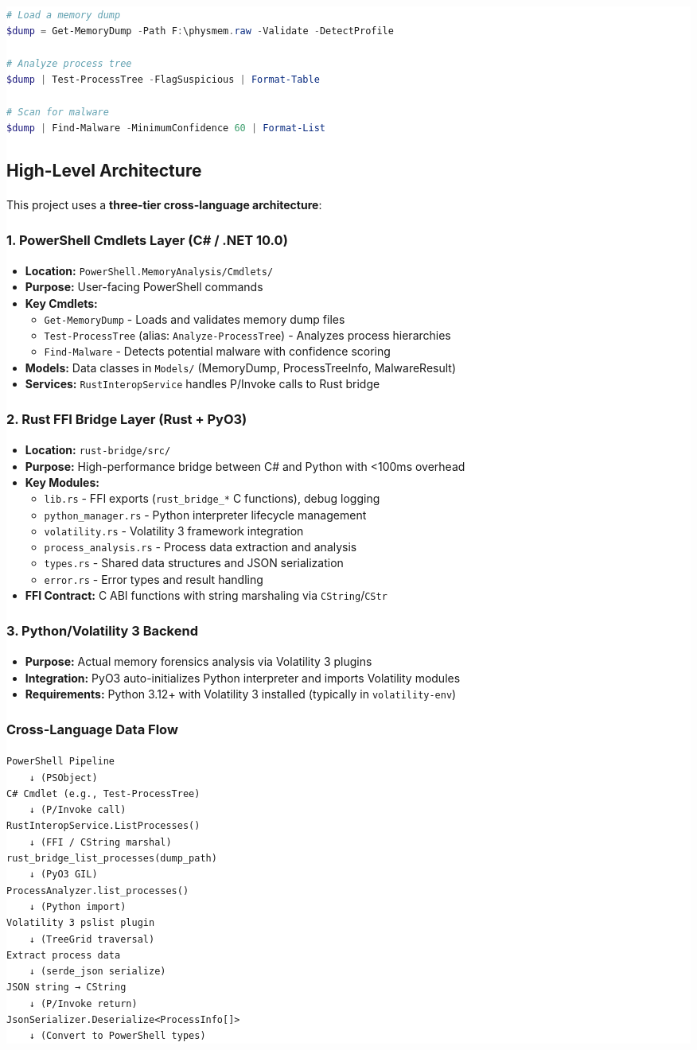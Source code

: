 ```powershell
# Load a memory dump
$dump = Get-MemoryDump -Path F:\physmem.raw -Validate -DetectProfile

# Analyze process tree
$dump | Test-ProcessTree -FlagSuspicious | Format-Table

# Scan for malware
$dump | Find-Malware -MinimumConfidence 60 | Format-List
```

## High-Level Architecture

This project uses a **three-tier cross-language architecture**:

### 1. PowerShell Cmdlets Layer (C# / .NET 10.0)
- **Location:** `PowerShell.MemoryAnalysis/Cmdlets/`
- **Purpose:** User-facing PowerShell commands
- **Key Cmdlets:**
  - `Get-MemoryDump` - Loads and validates memory dump files
  - `Test-ProcessTree` (alias: `Analyze-ProcessTree`) - Analyzes process hierarchies
  - `Find-Malware` - Detects potential malware with confidence scoring
- **Models:** Data classes in `Models/` (MemoryDump, ProcessTreeInfo, MalwareResult)
- **Services:** `RustInteropService` handles P/Invoke calls to Rust bridge

### 2. Rust FFI Bridge Layer (Rust + PyO3)
- **Location:** `rust-bridge/src/`
- **Purpose:** High-performance bridge between C# and Python with <100ms overhead
- **Key Modules:**
  - `lib.rs` - FFI exports (`rust_bridge_*` C functions), debug logging
  - `python_manager.rs` - Python interpreter lifecycle management
  - `volatility.rs` - Volatility 3 framework integration
  - `process_analysis.rs` - Process data extraction and analysis
  - `types.rs` - Shared data structures and JSON serialization
  - `error.rs` - Error types and result handling
- **FFI Contract:** C ABI functions with string marshaling via `CString`/`CStr`

### 3. Python/Volatility 3 Backend
- **Purpose:** Actual memory forensics analysis via Volatility 3 plugins
- **Integration:** PyO3 auto-initializes Python interpreter and imports Volatility modules
- **Requirements:** Python 3.12+ with Volatility 3 installed (typically in `volatility-env`)

### Cross-Language Data Flow

```
PowerShell Pipeline
    ↓ (PSObject)
C# Cmdlet (e.g., Test-ProcessTree)
    ↓ (P/Invoke call)
RustInteropService.ListProcesses()
    ↓ (FFI / CString marshal)
rust_bridge_list_processes(dump_path)
    ↓ (PyO3 GIL)
ProcessAnalyzer.list_processes()
    ↓ (Python import)
Volatility 3 pslist plugin
    ↓ (TreeGrid traversal)
Extract process data
    ↓ (serde_json serialize)
JSON string → CString
    ↓ (P/Invoke return)
JsonSerializer.Deserialize<ProcessInfo[]>
    ↓ (Convert to PowerShell types)
```